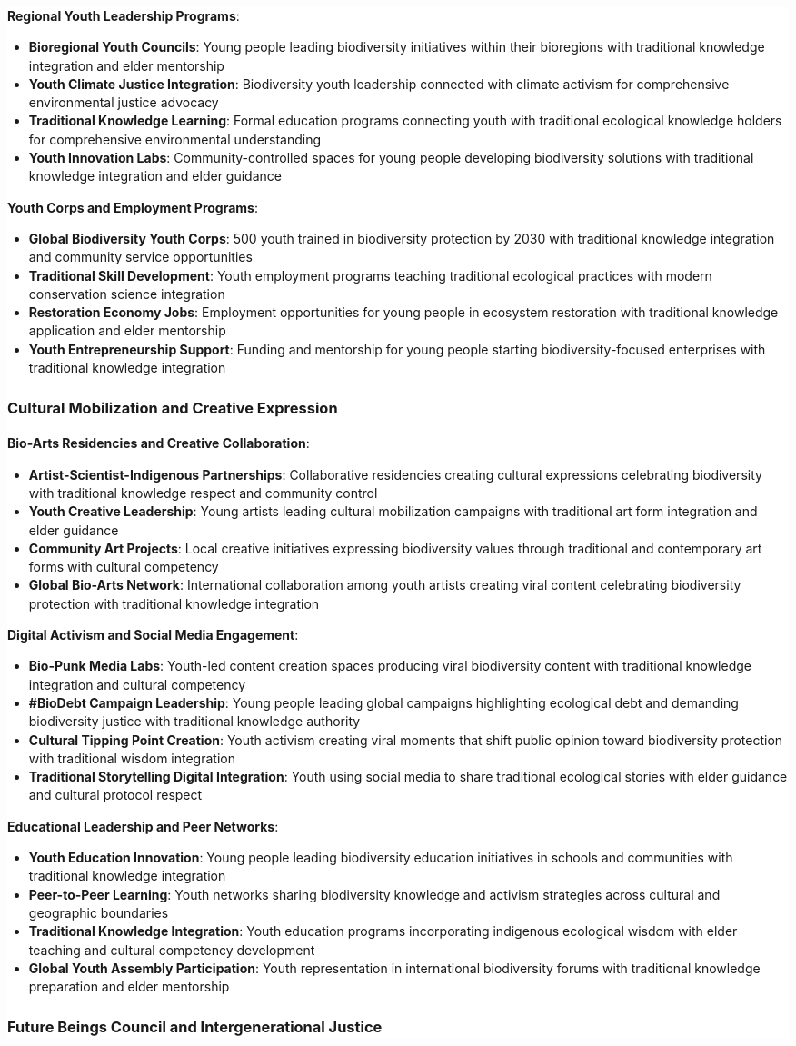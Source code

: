 **Regional Youth Leadership Programs**:
- **Bioregional Youth Councils**: Young people leading biodiversity initiatives within their bioregions with traditional knowledge integration and elder mentorship
- **Youth Climate Justice Integration**: Biodiversity youth leadership connected with climate activism for comprehensive environmental justice advocacy
- **Traditional Knowledge Learning**: Formal education programs connecting youth with traditional ecological knowledge holders for comprehensive environmental understanding
- **Youth Innovation Labs**: Community-controlled spaces for young people developing biodiversity solutions with traditional knowledge integration and elder guidance

**Youth Corps and Employment Programs**:
- **Global Biodiversity Youth Corps**: 500 youth trained in biodiversity protection by 2030 with traditional knowledge integration and community service opportunities
- **Traditional Skill Development**: Youth employment programs teaching traditional ecological practices with modern conservation science integration
- **Restoration Economy Jobs**: Employment opportunities for young people in ecosystem restoration with traditional knowledge application and elder mentorship
- **Youth Entrepreneurship Support**: Funding and mentorship for young people starting biodiversity-focused enterprises with traditional knowledge integration

### Cultural Mobilization and Creative Expression

**Bio-Arts Residencies and Creative Collaboration**:
- **Artist-Scientist-Indigenous Partnerships**: Collaborative residencies creating cultural expressions celebrating biodiversity with traditional knowledge respect and community control
- **Youth Creative Leadership**: Young artists leading cultural mobilization campaigns with traditional art form integration and elder guidance
- **Community Art Projects**: Local creative initiatives expressing biodiversity values through traditional and contemporary art forms with cultural competency
- **Global Bio-Arts Network**: International collaboration among youth artists creating viral content celebrating biodiversity protection with traditional knowledge integration

**Digital Activism and Social Media Engagement**:
- **Bio-Punk Media Labs**: Youth-led content creation spaces producing viral biodiversity content with traditional knowledge integration and cultural competency
- **#BioDebt Campaign Leadership**: Young people leading global campaigns highlighting ecological debt and demanding biodiversity justice with traditional knowledge authority
- **Cultural Tipping Point Creation**: Youth activism creating viral moments that shift public opinion toward biodiversity protection with traditional wisdom integration
- **Traditional Storytelling Digital Integration**: Youth using social media to share traditional ecological stories with elder guidance and cultural protocol respect

**Educational Leadership and Peer Networks**:
- **Youth Education Innovation**: Young people leading biodiversity education initiatives in schools and communities with traditional knowledge integration
- **Peer-to-Peer Learning**: Youth networks sharing biodiversity knowledge and activism strategies across cultural and geographic boundaries
- **Traditional Knowledge Integration**: Youth education programs incorporating indigenous ecological wisdom with elder teaching and cultural competency development
- **Global Youth Assembly Participation**: Youth representation in international biodiversity forums with traditional knowledge preparation and elder mentorship

### Future Beings Council and Intergenerational Justice

